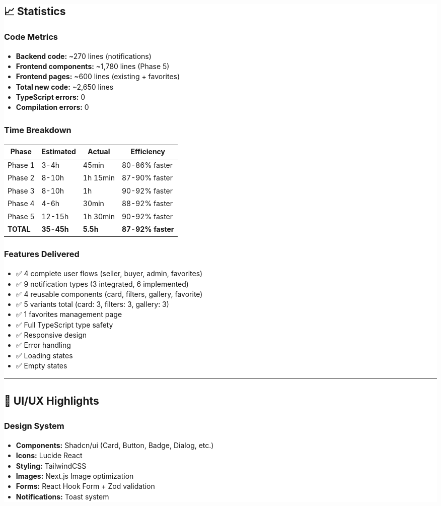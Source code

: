 
## 📈 Statistics

### Code Metrics
- **Backend code:** ~270 lines (notifications)
- **Frontend components:** ~1,780 lines (Phase 5)
- **Frontend pages:** ~600 lines (existing + favorites)
- **Total new code:** ~2,650 lines
- **TypeScript errors:** 0
- **Compilation errors:** 0

### Time Breakdown
| Phase | Estimated | Actual | Efficiency |
|-------|-----------|--------|------------|
| Phase 1 | 3-4h | 45min | 80-86% faster |
| Phase 2 | 8-10h | 1h 15min | 87-90% faster |
| Phase 3 | 8-10h | 1h | 90-92% faster |
| Phase 4 | 4-6h | 30min | 88-92% faster |
| Phase 5 | 12-15h | 1h 30min | 90-92% faster |
| **TOTAL** | **35-45h** | **5.5h** | **87-92% faster** |

### Features Delivered
- ✅ 4 complete user flows (seller, buyer, admin, favorites)
- ✅ 9 notification types (3 integrated, 6 implemented)
- ✅ 4 reusable components (card, filters, gallery, favorite)
- ✅ 5 variants total (card: 3, filters: 3, gallery: 3)
- ✅ 1 favorites management page
- ✅ Full TypeScript type safety
- ✅ Responsive design
- ✅ Error handling
- ✅ Loading states
- ✅ Empty states

---

## 🎨 UI/UX Highlights

### Design System
- **Components:** Shadcn/ui (Card, Button, Badge, Dialog, etc.)
- **Icons:** Lucide React
- **Styling:** TailwindCSS
- **Images:** Next.js Image optimization
- **Forms:** React Hook Form + Zod validation
- **Notifications:** Toast system
